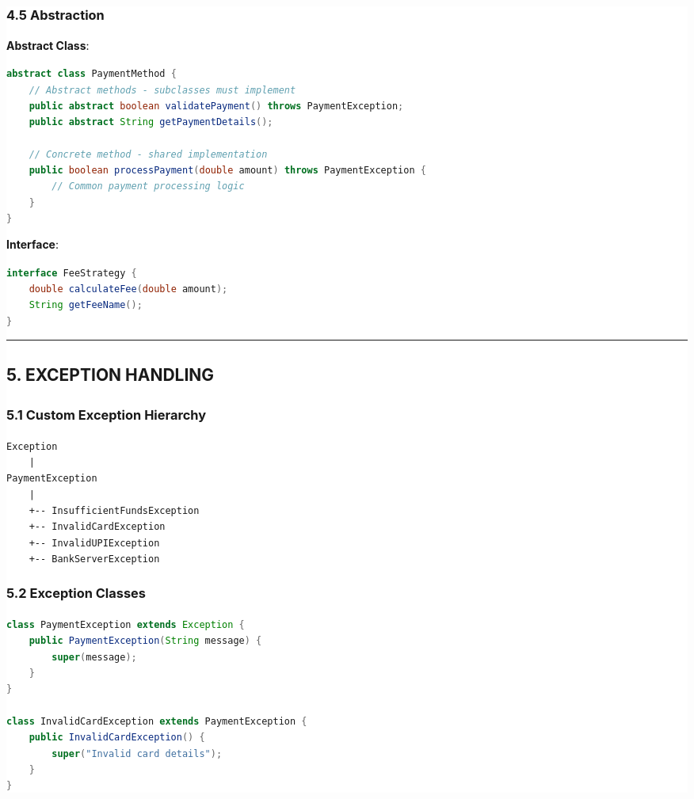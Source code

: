 ### 4.5 Abstraction

**Abstract Class**:
```java
abstract class PaymentMethod {
    // Abstract methods - subclasses must implement
    public abstract boolean validatePayment() throws PaymentException;
    public abstract String getPaymentDetails();
    
    // Concrete method - shared implementation
    public boolean processPayment(double amount) throws PaymentException {
        // Common payment processing logic
    }
}
```

**Interface**:
```java
interface FeeStrategy {
    double calculateFee(double amount);
    String getFeeName();
}
```

---

## 5. EXCEPTION HANDLING

### 5.1 Custom Exception Hierarchy

```
Exception
    |
PaymentException
    |
    +-- InsufficientFundsException
    +-- InvalidCardException
    +-- InvalidUPIException
    +-- BankServerException
```

### 5.2 Exception Classes

```java
class PaymentException extends Exception {
    public PaymentException(String message) {
        super(message);
    }
}

class InvalidCardException extends PaymentException {
    public InvalidCardException() {
        super("Invalid card details");
    }
}
```
